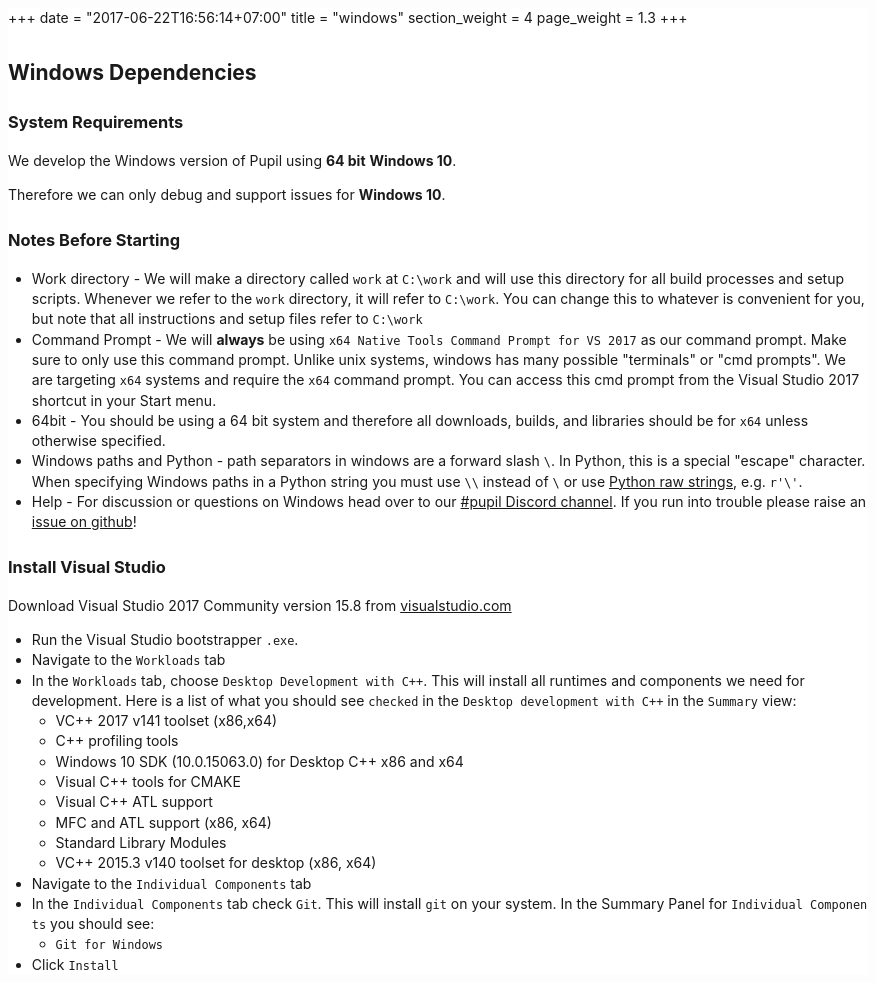 +++
date = "2017-06-22T16:56:14+07:00"
title = "windows"
section_weight = 4
page_weight = 1.3
+++

## Windows Dependencies

### System Requirements

We develop the Windows version of Pupil using **64 bit** **Windows 10**.

Therefore we can only debug and support issues for **Windows 10**.

### Notes Before Starting

- Work directory - We will make a directory called `work` at `C:\work` and will use this directory for all build processes and setup scripts. Whenever we refer to the `work` directory, it will refer to `C:\work`. You can change this to whatever is convenient for you, but note that all instructions and setup files refer to `C:\work`
- Command Prompt - We will **always** be using `x64 Native Tools Command Prompt for VS 2017` as our command prompt. Make sure to only use this command prompt. Unlike unix systems, windows has many possible "terminals" or "cmd prompts". We are targeting `x64` systems and require the `x64` command prompt. You can access this cmd prompt from the Visual Studio 2017 shortcut in your Start menu.
- 64bit - You should be using a 64 bit system and therefore all downloads, builds, and libraries should be for `x64` unless otherwise specified.
- Windows paths and Python - path separators in windows are a forward slash `\`. In Python, this is a special "escape" character. When specifying Windows paths in a Python string you must use `\\` instead of `\` or use [Python raw strings](https://docs.python.org/3/reference/lexical_analysis.html#string-and-bytes-literals), e.g. `r'\'`.
- Help - For discussion or questions on Windows head over to our [#pupil Discord channel](https://discord.gg/gKmmGqy). If you run into trouble please raise an [issue on github](https://github.com/pupil-labs/pupil)!

### Install Visual Studio

Download Visual Studio 2017 Community version 15.8 from [visualstudio.com](https://visualstudio.microsoft.com/thank-you-downloading-visual-studio/?sku=Community)

- Run the Visual Studio bootstrapper `.exe`.
- Navigate to the `Workloads` tab
- In the `Workloads` tab, choose `Desktop Development with C++`. This will install all runtimes and components we need for development. Here is a list of what you should see `checked` in the `Desktop development with C++` in the `Summary` view:
    - VC++ 2017 v141 toolset (x86,x64)
    - C++ profiling tools
    - Windows 10 SDK (10.0.15063.0) for Desktop C++ x86 and x64
    - Visual C++ tools for CMAKE
    - Visual C++ ATL support
    - MFC and ATL support (x86, x64)
    - Standard Library Modules
    - VC++ 2015.3 v140 toolset for desktop (x86, x64)
- Navigate to the `Individual Components` tab
- In the `Individual Components` tab check `Git`. This will install `git` on your system. In the Summary Panel for `Individual Components` you should see:
  - `Git for Windows`
- Click `Install`
